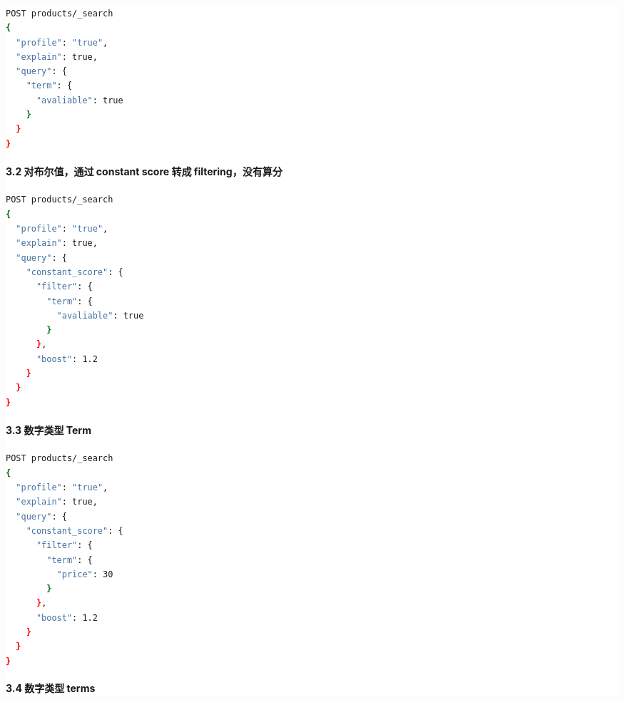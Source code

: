 
```bash
POST products/_search
{
  "profile": "true",
  "explain": true,
  "query": {
    "term": {
      "avaliable": true
    }
  }
}
```
#### 3.2 对布尔值，通过 constant score 转成 filtering，没有算分

```bash
POST products/_search
{
  "profile": "true",
  "explain": true,
  "query": {
    "constant_score": {
      "filter": {
        "term": {
          "avaliable": true
        }
      },
      "boost": 1.2
    }
  }
}
```
#### 3.3 数字类型 Term

```bash
POST products/_search
{
  "profile": "true",
  "explain": true,
  "query": {
    "constant_score": {
      "filter": {
        "term": {
          "price": 30
        }
      },
      "boost": 1.2
    }
  }
}
```
#### 3.4 数字类型 terms
